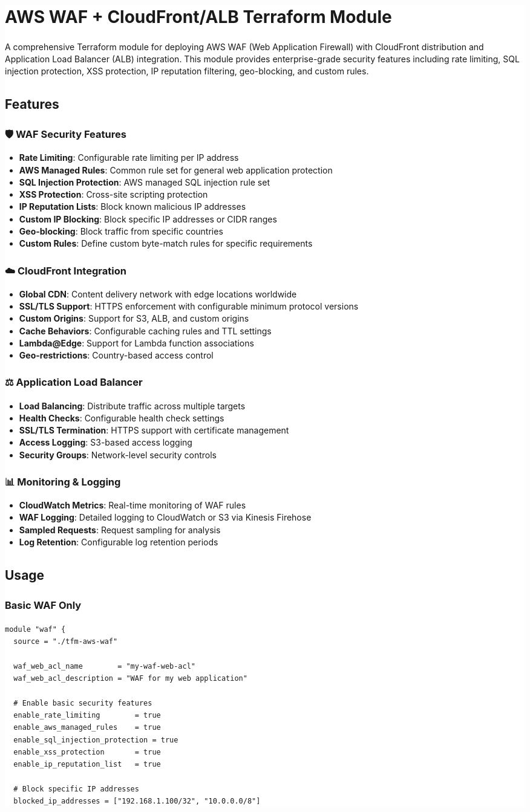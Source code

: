 # AWS WAF + CloudFront/ALB Terraform Module

A comprehensive Terraform module for deploying AWS WAF (Web Application Firewall) with CloudFront distribution and Application Load Balancer (ALB) integration. This module provides enterprise-grade security features including rate limiting, SQL injection protection, XSS protection, IP reputation filtering, geo-blocking, and custom rules.

## Features

### 🛡️ WAF Security Features
- **Rate Limiting**: Configurable rate limiting per IP address
- **AWS Managed Rules**: Common rule set for general web application protection
- **SQL Injection Protection**: AWS managed SQL injection rule set
- **XSS Protection**: Cross-site scripting protection
- **IP Reputation Lists**: Block known malicious IP addresses
- **Custom IP Blocking**: Block specific IP addresses or CIDR ranges
- **Geo-blocking**: Block traffic from specific countries
- **Custom Rules**: Define custom byte-match rules for specific requirements

### ☁️ CloudFront Integration
- **Global CDN**: Content delivery network with edge locations worldwide
- **SSL/TLS Support**: HTTPS enforcement with configurable minimum protocol versions
- **Custom Origins**: Support for S3, ALB, and custom origins
- **Cache Behaviors**: Configurable caching rules and TTL settings
- **Lambda@Edge**: Support for Lambda function associations
- **Geo-restrictions**: Country-based access control

### ⚖️ Application Load Balancer
- **Load Balancing**: Distribute traffic across multiple targets
- **Health Checks**: Configurable health check settings
- **SSL/TLS Termination**: HTTPS support with certificate management
- **Access Logging**: S3-based access logging
- **Security Groups**: Network-level security controls

### 📊 Monitoring & Logging
- **CloudWatch Metrics**: Real-time monitoring of WAF rules
- **WAF Logging**: Detailed logging to CloudWatch or S3 via Kinesis Firehose
- **Sampled Requests**: Request sampling for analysis
- **Log Retention**: Configurable log retention periods

## Usage

### Basic WAF Only

```hcl
module "waf" {
  source = "./tfm-aws-waf"

  waf_web_acl_name        = "my-waf-web-acl"
  waf_web_acl_description = "WAF for my web application"
  
  # Enable basic security features
  enable_rate_limiting        = true
  enable_aws_managed_rules    = true
  enable_sql_injection_protection = true
  enable_xss_protection       = true
  enable_ip_reputation_list   = true
  
  # Block specific IP addresses
  blocked_ip_addresses = ["192.168.1.100/32", "10.0.0.0/8"]
```